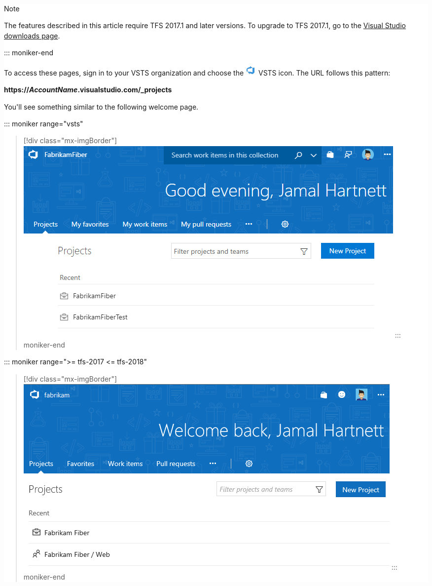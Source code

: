 
> [!NOTE]  
> The features described in this article require TFS 2017.1 and later versions. To upgrade to TFS 2017.1, go to the [Visual Studio downloads page](https://visualstudio.microsoft.com/downloads/download-visual-studio-vs).  

::: moniker-end

To access these pages, sign in to your VSTS organization and choose the ![](../_img/icons/project-icon.png) VSTS icon. The URL follows this pattern: 

<b>https://<i>AccountName</i>.visualstudio.com/_projects</b>

You'll see something similar to the following welcome page.

::: moniker range="vsts"
> [!div class="mx-imgBorder"]  
![Account home welcome page](_img/account-home-welcome.png) 
::: moniker-end

::: moniker range=">= tfs-2017 <= tfs-2018"
> [!div class="mx-imgBorder"]  
> ![Account home welcome page](_img/org-hub-tfs/account-home-welcome.png)
::: moniker-end
